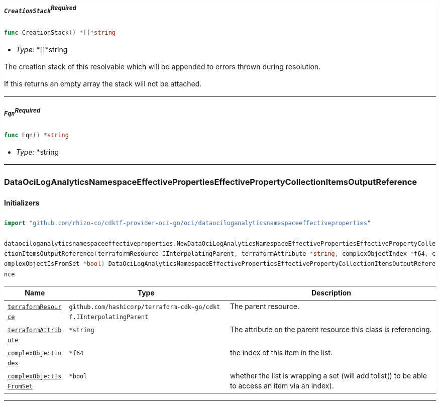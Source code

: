 
##### `CreationStack`<sup>Required</sup> <a name="CreationStack" id="rhizo-co-terraform-provider-oci.dataOciLogAnalyticsNamespaceEffectiveProperties.DataOciLogAnalyticsNamespaceEffectivePropertiesEffectivePropertyCollectionItemsList.property.creationStack"></a>

```go
func CreationStack() *[]*string
```

- *Type:* *[]*string

The creation stack of this resolvable which will be appended to errors thrown during resolution.

If this returns an empty array the stack will not be attached.

---

##### `Fqn`<sup>Required</sup> <a name="Fqn" id="rhizo-co-terraform-provider-oci.dataOciLogAnalyticsNamespaceEffectiveProperties.DataOciLogAnalyticsNamespaceEffectivePropertiesEffectivePropertyCollectionItemsList.property.fqn"></a>

```go
func Fqn() *string
```

- *Type:* *string

---


### DataOciLogAnalyticsNamespaceEffectivePropertiesEffectivePropertyCollectionItemsOutputReference <a name="DataOciLogAnalyticsNamespaceEffectivePropertiesEffectivePropertyCollectionItemsOutputReference" id="rhizo-co-terraform-provider-oci.dataOciLogAnalyticsNamespaceEffectiveProperties.DataOciLogAnalyticsNamespaceEffectivePropertiesEffectivePropertyCollectionItemsOutputReference"></a>

#### Initializers <a name="Initializers" id="rhizo-co-terraform-provider-oci.dataOciLogAnalyticsNamespaceEffectiveProperties.DataOciLogAnalyticsNamespaceEffectivePropertiesEffectivePropertyCollectionItemsOutputReference.Initializer"></a>

```go
import "github.com/rhizo-co/cdktf-provider-oci-go/oci/dataociloganalyticsnamespaceeffectiveproperties"

dataociloganalyticsnamespaceeffectiveproperties.NewDataOciLogAnalyticsNamespaceEffectivePropertiesEffectivePropertyCollectionItemsOutputReference(terraformResource IInterpolatingParent, terraformAttribute *string, complexObjectIndex *f64, complexObjectIsFromSet *bool) DataOciLogAnalyticsNamespaceEffectivePropertiesEffectivePropertyCollectionItemsOutputReference
```

| **Name** | **Type** | **Description** |
| --- | --- | --- |
| <code><a href="#rhizo-co-terraform-provider-oci.dataOciLogAnalyticsNamespaceEffectiveProperties.DataOciLogAnalyticsNamespaceEffectivePropertiesEffectivePropertyCollectionItemsOutputReference.Initializer.parameter.terraformResource">terraformResource</a></code> | <code>github.com/hashicorp/terraform-cdk-go/cdktf.IInterpolatingParent</code> | The parent resource. |
| <code><a href="#rhizo-co-terraform-provider-oci.dataOciLogAnalyticsNamespaceEffectiveProperties.DataOciLogAnalyticsNamespaceEffectivePropertiesEffectivePropertyCollectionItemsOutputReference.Initializer.parameter.terraformAttribute">terraformAttribute</a></code> | <code>*string</code> | The attribute on the parent resource this class is referencing. |
| <code><a href="#rhizo-co-terraform-provider-oci.dataOciLogAnalyticsNamespaceEffectiveProperties.DataOciLogAnalyticsNamespaceEffectivePropertiesEffectivePropertyCollectionItemsOutputReference.Initializer.parameter.complexObjectIndex">complexObjectIndex</a></code> | <code>*f64</code> | the index of this item in the list. |
| <code><a href="#rhizo-co-terraform-provider-oci.dataOciLogAnalyticsNamespaceEffectiveProperties.DataOciLogAnalyticsNamespaceEffectivePropertiesEffectivePropertyCollectionItemsOutputReference.Initializer.parameter.complexObjectIsFromSet">complexObjectIsFromSet</a></code> | <code>*bool</code> | whether the list is wrapping a set (will add tolist() to be able to access an item via an index). |

---